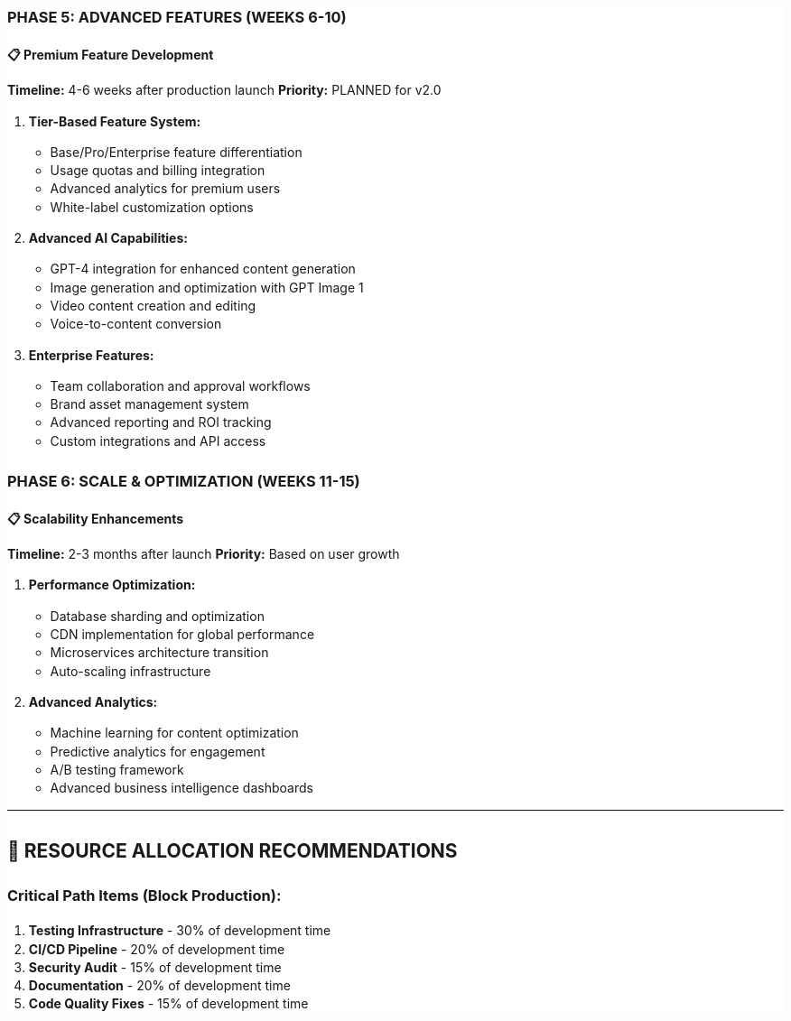 ### **PHASE 5: ADVANCED FEATURES (WEEKS 6-10)**

#### **📋 Premium Feature Development**
**Timeline:** 4-6 weeks after production launch
**Priority:** PLANNED for v2.0

1. **Tier-Based Feature System:**
   - Base/Pro/Enterprise feature differentiation
   - Usage quotas and billing integration
   - Advanced analytics for premium users
   - White-label customization options

2. **Advanced AI Capabilities:**
   - GPT-4 integration for enhanced content generation
   - Image generation and optimization with GPT Image 1
   - Video content creation and editing
   - Voice-to-content conversion

3. **Enterprise Features:**
   - Team collaboration and approval workflows
   - Brand asset management system
   - Advanced reporting and ROI tracking
   - Custom integrations and API access

### **PHASE 6: SCALE & OPTIMIZATION (WEEKS 11-15)**

#### **📋 Scalability Enhancements**
**Timeline:** 2-3 months after launch
**Priority:** Based on user growth

1. **Performance Optimization:**
   - Database sharding and optimization
   - CDN implementation for global performance
   - Microservices architecture transition
   - Auto-scaling infrastructure

2. **Advanced Analytics:**
   - Machine learning for content optimization
   - Predictive analytics for engagement
   - A/B testing framework
   - Advanced business intelligence dashboards

---

## 🎯 RESOURCE ALLOCATION RECOMMENDATIONS

### **Critical Path Items (Block Production):**
1. **Testing Infrastructure** - 30% of development time
2. **CI/CD Pipeline** - 20% of development time  
3. **Security Audit** - 15% of development time
4. **Documentation** - 20% of development time
5. **Code Quality Fixes** - 15% of development time
